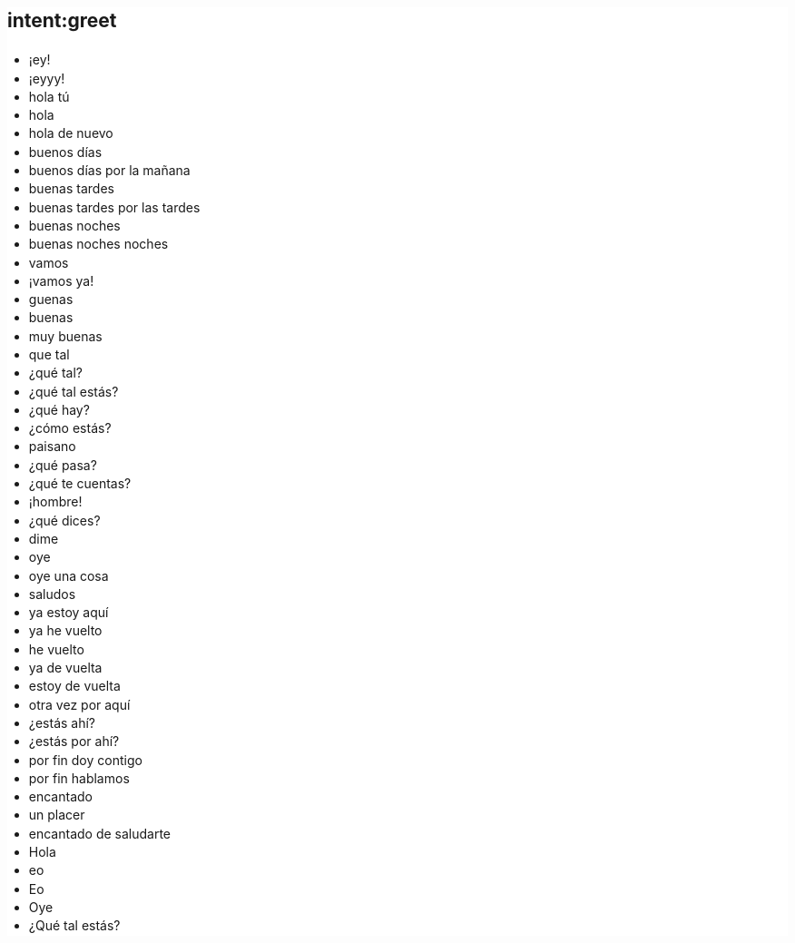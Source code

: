 ## intent:greet
- ¡ey!
- ¡eyyy!
- hola tú
- hola
- hola de nuevo
- buenos días
- buenos días por la mañana
- buenas tardes
- buenas tardes por las tardes
- buenas noches
- buenas noches noches
- vamos
- ¡vamos ya!
- guenas
- buenas
- muy buenas
- que tal
- ¿qué tal?
- ¿qué tal estás?
- ¿qué hay?
- ¿cómo estás?
- paisano
- ¿qué pasa?
- ¿qué te cuentas?
- ¡hombre!
- ¿qué dices?
- dime
- oye
- oye una cosa
- saludos
- ya estoy aquí
- ya he vuelto
- he vuelto
- ya de vuelta
- estoy de vuelta
- otra vez por aquí
- ¿estás ahí?
- ¿estás por ahí?
- por fin doy contigo
- por fin hablamos
- encantado
- un placer
- encantado de saludarte
- Hola
- eo
- Eo
- Oye
- ¿Qué tal estás?
